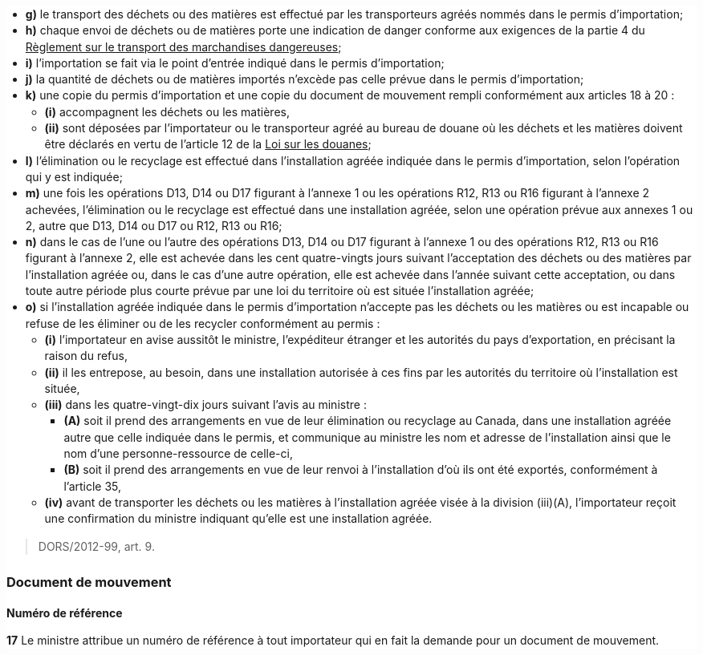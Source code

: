 - **g)** le transport des déchets ou des matières est effectué par les transporteurs agréés nommés dans le permis d’importation;
- **h)** chaque envoi de déchets ou de matières porte une indication de danger conforme aux exigences de la partie 4 du [Règlement sur le transport des marchandises dangereuses](/fr/Règlements/Décrets,%20ordonnances%20et%20règlements%20statutaires/2001/286.md);
- **i)** l’importation se fait via le point d’entrée indiqué dans le permis d’importation;
- **j)** la quantité de déchets ou de matières importés n’excède pas celle prévue dans le permis d’importation;
- **k)** une copie du permis d’importation et une copie du document de mouvement rempli conformément aux articles 18 à 20 :
	- **(i)** accompagnent les déchets ou les matières,
	- **(ii)** sont déposées par l’importateur ou le transporteur agréé au bureau de douane où les déchets et les matières doivent être déclarés en vertu de l’article 12 de la [Loi sur les douanes](/fr/Lois/Lois%20du%20Canada/1985/ch.%201%20(2e%20suppl.).md);
- **l)** l’élimination ou le recyclage est effectué dans l’installation agréée indiquée dans le permis d’importation, selon l’opération qui y est indiquée;
- **m)** une fois les opérations D13, D14 ou D17 figurant à l’annexe 1 ou les opérations R12, R13 ou R16 figurant à l’annexe 2 achevées, l’élimination ou le recyclage est effectué dans une installation agréée, selon une opération prévue aux annexes 1 ou 2, autre que D13, D14 ou D17 ou R12, R13 ou R16;
- **n)** dans le cas de l’une ou l’autre des opérations D13, D14 ou D17 figurant à l’annexe 1 ou des opérations R12, R13 ou R16 figurant à l’annexe 2, elle est achevée dans les cent quatre-vingts jours suivant l’acceptation des déchets ou des matières par l’installation agréée ou, dans le cas d’une autre opération, elle est achevée dans l’année suivant cette acceptation, ou dans toute autre période plus courte prévue par une loi du territoire où est située l’installation agréée;
- **o)** si l’installation agréée indiquée dans le permis d’importation n’accepte pas les déchets ou les matières ou est incapable ou refuse de les éliminer ou de les recycler conformément au permis :
	- **(i)** l’importateur en avise aussitôt le ministre, l’expéditeur étranger et les autorités du pays d’exportation, en précisant la raison du refus,
	- **(ii)** il les entrepose, au besoin, dans une installation autorisée à ces fins par les autorités du territoire où l’installation est située,
	- **(iii)** dans les quatre-vingt-dix jours suivant l’avis au ministre :
		- **(A)** soit il prend des arrangements en vue de leur élimination ou recyclage au Canada, dans une installation agréée autre que celle indiquée dans le permis, et communique au ministre les nom et adresse de l’installation ainsi que le nom d’une personne-ressource de celle-ci,
		- **(B)** soit il prend des arrangements en vue de leur renvoi à l’installation d’où ils ont été exportés, conformément à l’article 35,
	- **(iv)** avant de transporter les déchets ou les matières à l’installation agréée visée à la division (iii)(A), l’importateur reçoit une confirmation du ministre indiquant qu’elle est une installation agréée.
> DORS/2012-99, art. 9.





### Document de mouvement



**Numéro de référence**

**17** Le ministre attribue un numéro de référence à tout importateur qui en fait la demande pour un document de mouvement.
